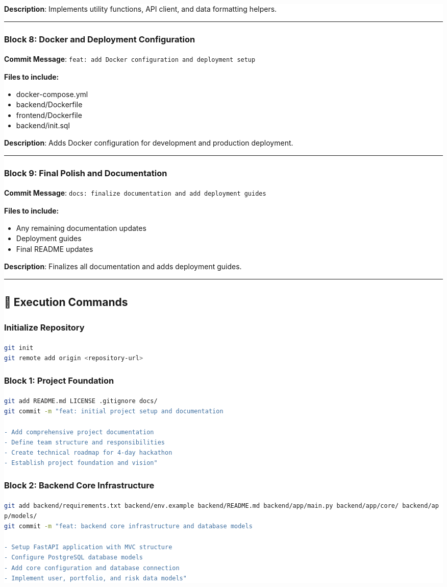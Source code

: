 **Description**: Implements utility functions, API client, and data formatting helpers.

---

### Block 8: Docker and Deployment Configuration
**Commit Message**: `feat: add Docker configuration and deployment setup`

**Files to include:**
- docker-compose.yml
- backend/Dockerfile
- frontend/Dockerfile
- backend/init.sql

**Description**: Adds Docker configuration for development and production deployment.

---

### Block 9: Final Polish and Documentation
**Commit Message**: `docs: finalize documentation and add deployment guides`

**Files to include:**
- Any remaining documentation updates
- Deployment guides
- Final README updates

**Description**: Finalizes all documentation and adds deployment guides.

---

## 🚀 Execution Commands

### Initialize Repository
```bash
git init
git remote add origin <repository-url>
```

### Block 1: Project Foundation
```bash
git add README.md LICENSE .gitignore docs/
git commit -m "feat: initial project setup and documentation

- Add comprehensive project documentation
- Define team structure and responsibilities  
- Create technical roadmap for 4-day hackathon
- Establish project foundation and vision"
```

### Block 2: Backend Core Infrastructure
```bash
git add backend/requirements.txt backend/env.example backend/README.md backend/app/main.py backend/app/core/ backend/app/models/
git commit -m "feat: backend core infrastructure and database models

- Setup FastAPI application with MVC structure
- Configure PostgreSQL database models
- Add core configuration and database connection
- Implement user, portfolio, and risk data models"
```
